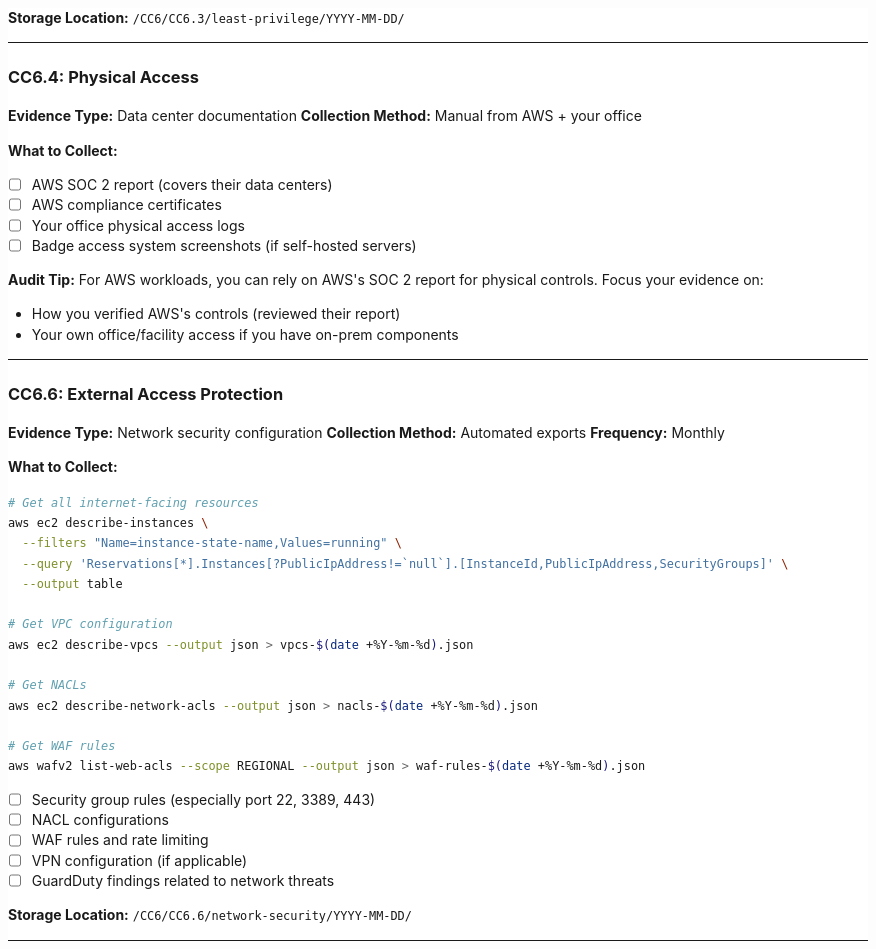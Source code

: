 **Storage Location:** `/CC6/CC6.3/least-privilege/YYYY-MM-DD/`

---

### CC6.4: Physical Access

**Evidence Type:** Data center documentation
**Collection Method:** Manual from AWS + your office

**What to Collect:**
- [ ] AWS SOC 2 report (covers their data centers)
- [ ] AWS compliance certificates
- [ ] Your office physical access logs
- [ ] Badge access system screenshots (if self-hosted servers)

**Audit Tip:** For AWS workloads, you can rely on AWS's SOC 2 report for physical controls. Focus your evidence on:
- How you verified AWS's controls (reviewed their report)
- Your own office/facility access if you have on-prem components

---

### CC6.6: External Access Protection

**Evidence Type:** Network security configuration
**Collection Method:** Automated exports
**Frequency:** Monthly

**What to Collect:**
```bash
# Get all internet-facing resources
aws ec2 describe-instances \
  --filters "Name=instance-state-name,Values=running" \
  --query 'Reservations[*].Instances[?PublicIpAddress!=`null`].[InstanceId,PublicIpAddress,SecurityGroups]' \
  --output table

# Get VPC configuration
aws ec2 describe-vpcs --output json > vpcs-$(date +%Y-%m-%d).json

# Get NACLs
aws ec2 describe-network-acls --output json > nacls-$(date +%Y-%m-%d).json

# Get WAF rules
aws wafv2 list-web-acls --scope REGIONAL --output json > waf-rules-$(date +%Y-%m-%d).json
```

- [ ] Security group rules (especially port 22, 3389, 443)
- [ ] NACL configurations
- [ ] WAF rules and rate limiting
- [ ] VPN configuration (if applicable)
- [ ] GuardDuty findings related to network threats

**Storage Location:** `/CC6/CC6.6/network-security/YYYY-MM-DD/`

---
